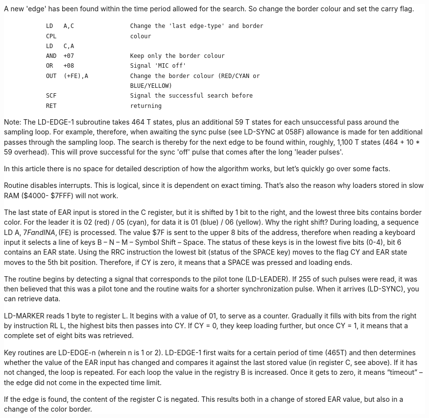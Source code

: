 A new 'edge' has been found within the time period allowed for the search.
So change the border colour and set the carry flag.

                LD   A,C                Change the 'last edge-type' and border
                CPL                     colour
                LD   C,A
                AND  +07                Keep only the border colour
                OR   +08                Signal 'MIC off'
                OUT  (+FE),A            Change the border colour (RED/CYAN or
                                        BLUE/YELLOW)
                SCF                     Signal the successful search before
                RET                     returning


Note: The LD-EDGE-1 subroutine takes 464 T states, plus an additional 59 T
states for each unsuccessful pass around the sampling loop.
For example, therefore, when awaiting the sync pulse (see LD-SYNC at 058F)
allowance is made for ten additional passes through the sampling loop.
The search is thereby for the next edge to be found within, roughly, 1,100 T
states (464 + 10 * 59 overhead).
This will prove successful for the sync 'off' pulse that comes after the long
'leader pulses'.</pre>

In this article there is no space for detailed description of how the algorithm works, but let&#8217;s quickly go over some facts.

Routine disables interrupts. This is logical, since it is dependent on exact timing. That&#8217;s also the reason why loaders stored in slow RAM ($4000- $7FFF) will not work.

The last state of EAR input is stored in the C register, but it is shifted by 1 bit to the right, and the lowest three bits contains border color. For the leader it is 02 (red) / 05 (cyan), for data it is 01 (blue) / 06 (yellow). Why the right shift? During loading, a sequence LD A, $7F and IN A, ($FE) is processed. The value $7F is sent to the upper 8 bits of the address, therefore when reading a keyboard input it selects a line of keys B &#8211; N &#8211; M &#8211; Symbol Shift &#8211; Space. The status of these keys is in the lowest five bits (0-4), bit 6 contains an EAR state. Using the RRC instruction the lowest bit (status of the SPACE key) moves to the flag CY and EAR state moves to the 5th bit position. Therefore, if CY is zero, it means that a SPACE was pressed and loading ends.

The routine begins by detecting a signal that corresponds to the pilot tone (LD-LEADER). If 255 of such pulses were read, it was then believed that this was a pilot tone and the routine waits for a shorter synchronization pulse. When it arrives (LD-SYNC), you can retrieve data.

LD-MARKER reads 1 byte to register L. It begins with a value of 01, to serve as a counter. Gradually it fills with bits from the right by instruction RL L, the highest bits then passes into CY. If CY = 0, they keep loading further, but once CY = 1, it means that a complete set of eight bits was retrieved.

Key routines are LD-EDGE-n (wherein n is 1 or 2). LD-EDGE-1 first waits for a certain period of time (465T) and then determines whether the value of the EAR input has changed and compares it against the last stored value (in register C, see above). If it has not changed, the loop is repeated. For each loop the value in the registry B is increased. Once it gets to zero, it means &#8220;timeout&#8221; &#8211; the edge did not come in the expected time limit.

If the edge is found, the content of the register C is negated. This results both in a change of stored EAR value, but also in a change of the color border.
